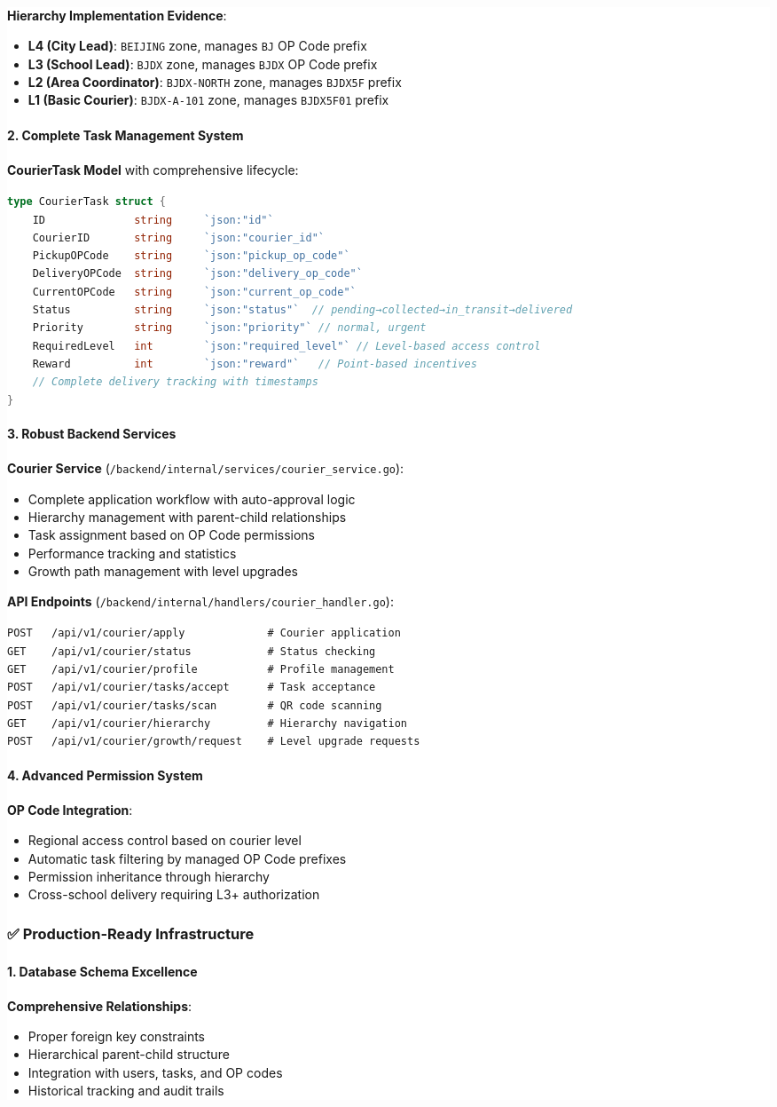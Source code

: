 **Hierarchy Implementation Evidence**:
- **L4 (City Lead)**: `BEIJING` zone, manages `BJ` OP Code prefix
- **L3 (School Lead)**: `BJDX` zone, manages `BJDX` OP Code prefix  
- **L2 (Area Coordinator)**: `BJDX-NORTH` zone, manages `BJDX5F` prefix
- **L1 (Basic Courier)**: `BJDX-A-101` zone, manages `BJDX5F01` prefix

#### **2. Complete Task Management System**
**CourierTask Model** with comprehensive lifecycle:
```go
type CourierTask struct {
    ID              string     `json:"id"`
    CourierID       string     `json:"courier_id"`
    PickupOPCode    string     `json:"pickup_op_code"`
    DeliveryOPCode  string     `json:"delivery_op_code"`
    CurrentOPCode   string     `json:"current_op_code"`
    Status          string     `json:"status"`  // pending→collected→in_transit→delivered
    Priority        string     `json:"priority"` // normal, urgent
    RequiredLevel   int        `json:"required_level"` // Level-based access control
    Reward          int        `json:"reward"`   // Point-based incentives
    // Complete delivery tracking with timestamps
}
```

#### **3. Robust Backend Services**
**Courier Service** (`/backend/internal/services/courier_service.go`):
- Complete application workflow with auto-approval logic
- Hierarchy management with parent-child relationships
- Task assignment based on OP Code permissions
- Performance tracking and statistics
- Growth path management with level upgrades

**API Endpoints** (`/backend/internal/handlers/courier_handler.go`):
```
POST   /api/v1/courier/apply             # Courier application
GET    /api/v1/courier/status            # Status checking
GET    /api/v1/courier/profile           # Profile management
POST   /api/v1/courier/tasks/accept      # Task acceptance
POST   /api/v1/courier/tasks/scan        # QR code scanning
GET    /api/v1/courier/hierarchy         # Hierarchy navigation
POST   /api/v1/courier/growth/request    # Level upgrade requests
```

#### **4. Advanced Permission System**
**OP Code Integration**:
- Regional access control based on courier level
- Automatic task filtering by managed OP Code prefixes
- Permission inheritance through hierarchy
- Cross-school delivery requiring L3+ authorization

### ✅ **Production-Ready Infrastructure**

#### **1. Database Schema Excellence**
**Comprehensive Relationships**:
- Proper foreign key constraints
- Hierarchical parent-child structure
- Integration with users, tasks, and OP codes
- Historical tracking and audit trails
